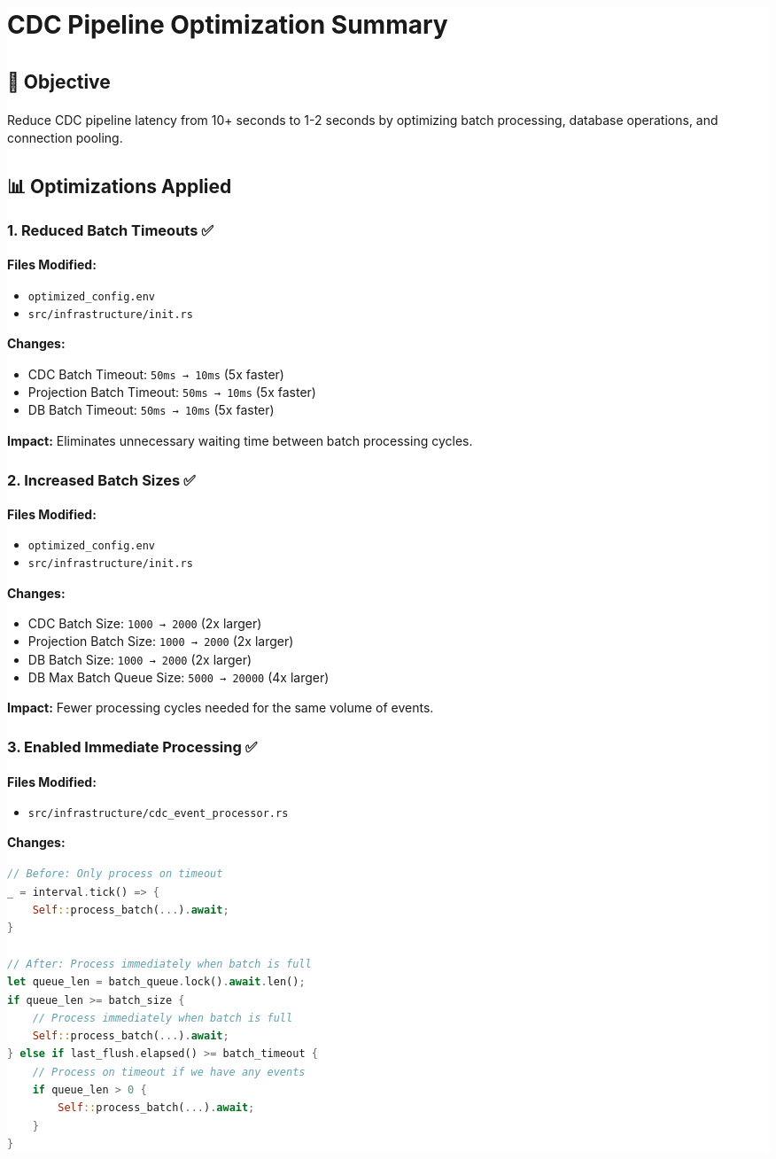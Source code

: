 # CDC Pipeline Optimization Summary

## 🎯 **Objective**

Reduce CDC pipeline latency from 10+ seconds to 1-2 seconds by optimizing batch processing, database operations, and connection pooling.

## 📊 **Optimizations Applied**

### 1. **Reduced Batch Timeouts** ✅

**Files Modified:**

- `optimized_config.env`
- `src/infrastructure/init.rs`

**Changes:**

- CDC Batch Timeout: `50ms → 10ms` (5x faster)
- Projection Batch Timeout: `50ms → 10ms` (5x faster)
- DB Batch Timeout: `50ms → 10ms` (5x faster)

**Impact:** Eliminates unnecessary waiting time between batch processing cycles.

### 2. **Increased Batch Sizes** ✅

**Files Modified:**

- `optimized_config.env`
- `src/infrastructure/init.rs`

**Changes:**

- CDC Batch Size: `1000 → 2000` (2x larger)
- Projection Batch Size: `1000 → 2000` (2x larger)
- DB Batch Size: `1000 → 2000` (2x larger)
- DB Max Batch Queue Size: `5000 → 20000` (4x larger)

**Impact:** Fewer processing cycles needed for the same volume of events.

### 3. **Enabled Immediate Processing** ✅

**Files Modified:**

- `src/infrastructure/cdc_event_processor.rs`

**Changes:**

```rust
// Before: Only process on timeout
_ = interval.tick() => {
    Self::process_batch(...).await;
}

// After: Process immediately when batch is full
let queue_len = batch_queue.lock().await.len();
if queue_len >= batch_size {
    // Process immediately when batch is full
    Self::process_batch(...).await;
} else if last_flush.elapsed() >= batch_timeout {
    // Process on timeout if we have any events
    if queue_len > 0 {
        Self::process_batch(...).await;
    }
}
```

